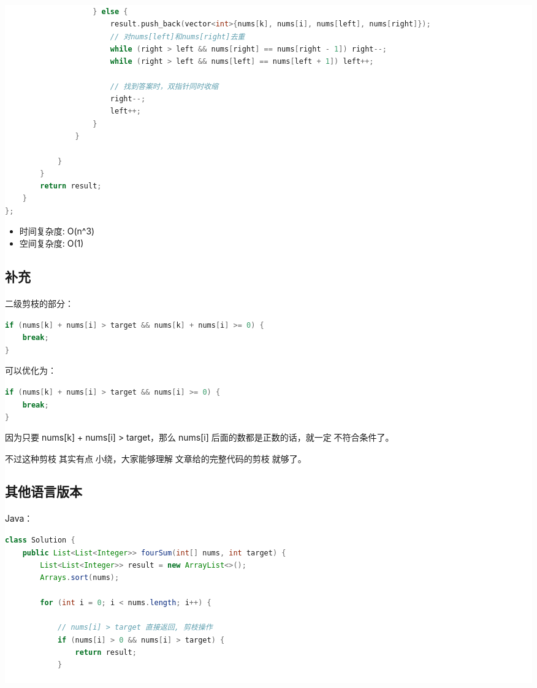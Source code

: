 ```CPP
                    } else {
                        result.push_back(vector<int>{nums[k], nums[i], nums[left], nums[right]});
                        // 对nums[left]和nums[right]去重
                        while (right > left && nums[right] == nums[right - 1]) right--;
                        while (right > left && nums[left] == nums[left + 1]) left++;

                        // 找到答案时，双指针同时收缩
                        right--;
                        left++;
                    }
                }

            }
        }
        return result;
    }
};


```

* 时间复杂度: O(n^3)
* 空间复杂度: O(1)


## 补充 

二级剪枝的部分：

```C++ 
if (nums[k] + nums[i] > target && nums[k] + nums[i] >= 0) {
    break;
}
```

可以优化为： 

```C++ 
if (nums[k] + nums[i] > target && nums[i] >= 0) {
    break;
}
``` 

因为只要 nums[k] + nums[i] > target，那么 nums[i] 后面的数都是正数的话，就一定 不符合条件了。 

不过这种剪枝 其实有点 小绕，大家能够理解 文章给的完整代码的剪枝 就够了。 







## 其他语言版本


Java：
```Java
class Solution {
    public List<List<Integer>> fourSum(int[] nums, int target) {
        List<List<Integer>> result = new ArrayList<>();
        Arrays.sort(nums);
       
        for (int i = 0; i < nums.length; i++) {
		
            // nums[i] > target 直接返回, 剪枝操作
            if (nums[i] > 0 && nums[i] > target) {
                return result;
            }
		
```